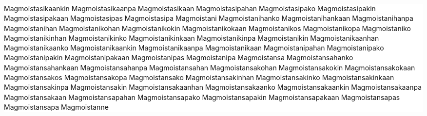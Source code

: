 Magmoistasikaankin
Magmoistasikaanpa
Magmoistasikaan
Magmoistasipahan
Magmoistasipako
Magmoistasipakin
Magmoistasipakaan
Magmoistasipas
Magmoistasipa
Magmoistani
Magmoistanihanko
Magmoistanihankaan
Magmoistanihanpa
Magmoistanihan
Magmoistanikohan
Magmoistanikokin
Magmoistanikokaan
Magmoistanikos
Magmoistanikopa
Magmoistaniko
Magmoistanikinhan
Magmoistanikinko
Magmoistanikinkaan
Magmoistanikinpa
Magmoistanikin
Magmoistanikaanhan
Magmoistanikaanko
Magmoistanikaankin
Magmoistanikaanpa
Magmoistanikaan
Magmoistanipahan
Magmoistanipako
Magmoistanipakin
Magmoistanipakaan
Magmoistanipas
Magmoistanipa
Magmoistansa
Magmoistansahanko
Magmoistansahankaan
Magmoistansahanpa
Magmoistansahan
Magmoistansakohan
Magmoistansakokin
Magmoistansakokaan
Magmoistansakos
Magmoistansakopa
Magmoistansako
Magmoistansakinhan
Magmoistansakinko
Magmoistansakinkaan
Magmoistansakinpa
Magmoistansakin
Magmoistansakaanhan
Magmoistansakaanko
Magmoistansakaankin
Magmoistansakaanpa
Magmoistansakaan
Magmoistansapahan
Magmoistansapako
Magmoistansapakin
Magmoistansapakaan
Magmoistansapas
Magmoistansapa
Magmoistanne